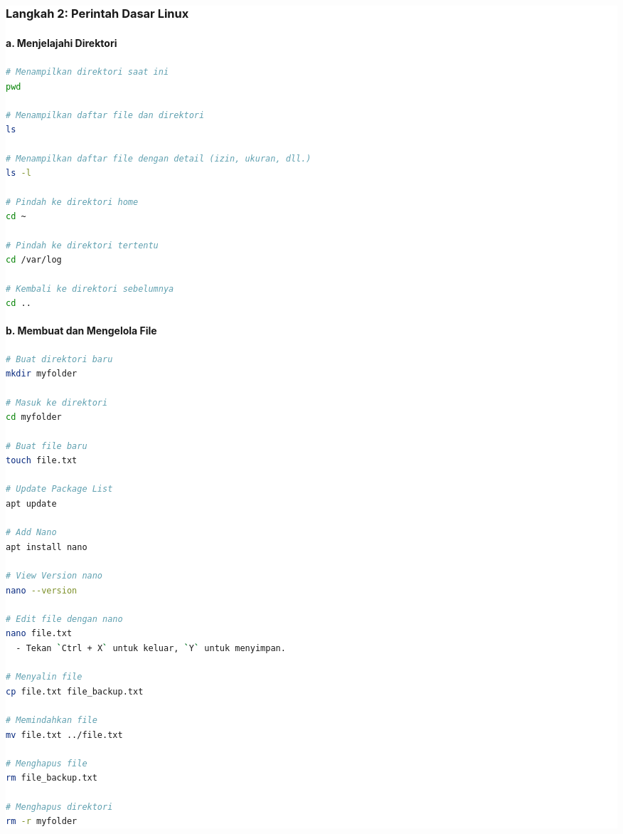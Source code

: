 ### Langkah 2: Perintah Dasar Linux
#### a. Menjelajahi Direktori
```bash
# Menampilkan direktori saat ini
pwd

# Menampilkan daftar file dan direktori
ls

# Menampilkan daftar file dengan detail (izin, ukuran, dll.)
ls -l

# Pindah ke direktori home
cd ~

# Pindah ke direktori tertentu
cd /var/log

# Kembali ke direktori sebelumnya
cd ..
```

#### b. Membuat dan Mengelola File
```bash
# Buat direktori baru
mkdir myfolder

# Masuk ke direktori
cd myfolder

# Buat file baru
touch file.txt

# Update Package List
apt update

# Add Nano
apt install nano

# View Version nano
nano --version

# Edit file dengan nano
nano file.txt
  - Tekan `Ctrl + X` untuk keluar, `Y` untuk menyimpan.

# Menyalin file
cp file.txt file_backup.txt

# Memindahkan file
mv file.txt ../file.txt

# Menghapus file
rm file_backup.txt

# Menghapus direktori
rm -r myfolder
```
